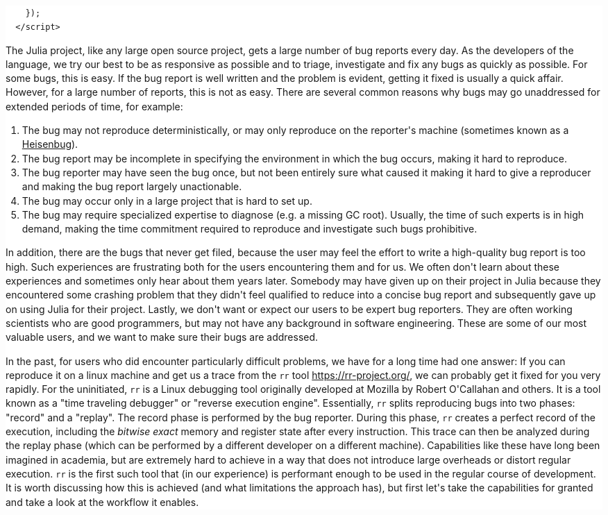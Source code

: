 ~~~
    });
  </script>
~~~

The Julia project, like any large open source project, gets a large number of
bug reports every day. As the developers of the language, we try our best to
be as responsive as possible and to triage, investigate and fix any bugs as
quickly as possible. For some bugs, this is easy. If the bug report is well
written and the problem is evident, getting it fixed is usually a quick affair.
However, for a large number of reports, this is not as easy. There are several
common reasons why bugs may go unaddressed for extended periods of time, for
example:

1) The bug may not reproduce deterministically, or may only reproduce on the
   reporter's machine (sometimes known as a [Heisenbug](https://en.wikipedia.org/wiki/Heisenbug)).
2) The bug report may be incomplete in specifying the environment in which the bug occurs,
   making it hard to reproduce.
3) The bug reporter may have seen the bug once, but not been entirely sure what
   caused it making it hard to give a reproducer and making the bug report
   largely unactionable.
4) The bug may occur only in a large project that is hard to set up.
5) The bug may require specialized expertise to diagnose (e.g. a missing GC root).
   Usually, the time of such experts is in high demand, making the time commitment
   required to reproduce and investigate such bugs prohibitive.

In addition, there are the bugs that never get filed, because the user may
feel the effort to write a high-quality bug report is too high. Such
experiences are frustrating both for the users encountering them and for us.
We often don't learn about these experiences and sometimes only hear about them years later.
Somebody may have given up on their project in Julia because they
encountered some crashing problem that they didn't feel qualified to reduce into
a concise bug report and subsequently gave up on using Julia for their project.
Lastly, we don't want or expect our users to be expert bug reporters. They are
often working scientists who are good programmers, but may not have any
background in software engineering. These are some of our most valuable users,
and we want to make sure their bugs are addressed.

In the past, for users who did encounter particularly difficult problems, we have for
a long time had one answer: If you can reproduce it on a linux
machine and get us a trace from the `rr` tool <https://rr-project.org/>, we can
probably get it fixed for you very rapidly. For the uninitiated, `rr` is a Linux
debugging tool originally developed at Mozilla by Robert O'Callahan and others. It is a tool
known as a "time traveling debugger" or "reverse execution engine". Essentially,
`rr` splits reproducing bugs into two phases: "record" and a "replay". The record
phase is performed by the bug reporter. During this phase, `rr` creates a perfect
record of the execution, including the *bitwise exact* memory and register state
after every instruction. This trace can then be analyzed during the replay
phase (which can be performed by a different developer on a different machine).
Capabilities like these have long been imagined in academia, but are extremely
hard to achieve in a way that does not introduce large overheads or distort
regular execution. `rr` is the first such tool that (in our experience) is
performant enough to be used in the regular course of development. It is worth
discussing how this is achieved (and what limitations the approach has), but
first let's take the capabilities for granted and take a look at the workflow
it enables.
